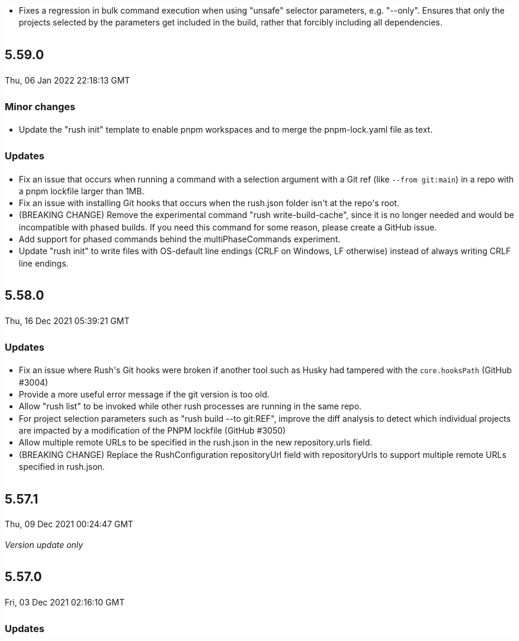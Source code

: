 - Fixes a regression in bulk command execution when using "unsafe" selector parameters, e.g. "--only". Ensures that only the projects selected by the parameters get included in the build, rather that forcibly including all dependencies.

## 5.59.0
Thu, 06 Jan 2022 22:18:13 GMT

### Minor changes

- Update the "rush init" template to enable pnpm workspaces and to merge the pnpm-lock.yaml file as text.

### Updates

- Fix an issue that occurs when running a command with a selection argument with a Git ref (like `--from git:main`) in a repo with a pnpm lockfile larger than 1MB.
- Fix an issue with installing Git hooks that occurs when the rush.json folder isn't at the repo's root.
- (BREAKING CHANGE) Remove the experimental command "rush write-build-cache", since it is no longer needed and would be incompatible with phased builds. If you need this command for some reason, please create a GitHub issue.
- Add support for phased commands behind the multiPhaseCommands experiment.
- Update "rush init" to write files with OS-default line endings (CRLF on Windows, LF otherwise) instead of always writing CRLF line endings.

## 5.58.0
Thu, 16 Dec 2021 05:39:21 GMT

### Updates

- Fix an issue where Rush's Git hooks were broken if another tool such as Husky had tampered with the `core.hooksPath` (GitHub #3004)
- Provide a more useful error message if the git version is too old.
- Allow "rush list" to be invoked while other rush processes are running in the same repo.
- For project selection parameters such as "rush build --to git:REF", improve the diff analysis to detect which individual projects are impacted by a modification of the PNPM lockfile (GitHub #3050)
- Allow multiple remote URLs to be specified in the rush.json in the new repository.urls field.
- (BREAKING CHANGE) Replace the RushConfiguration repositoryUrl field with repositoryUrls to support multiple remote URLs specified in rush.json.

## 5.57.1
Thu, 09 Dec 2021 00:24:47 GMT

_Version update only_

## 5.57.0
Fri, 03 Dec 2021 02:16:10 GMT

### Updates
